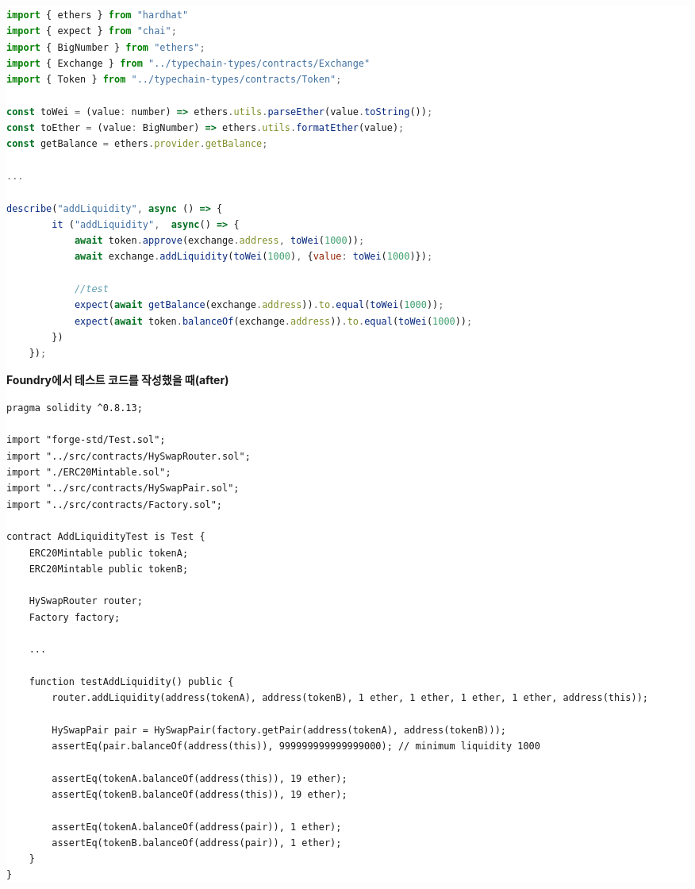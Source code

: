 ```jsx
import { ethers } from "hardhat"
import { expect } from "chai";
import { BigNumber } from "ethers";
import { Exchange } from "../typechain-types/contracts/Exchange"
import { Token } from "../typechain-types/contracts/Token";

const toWei = (value: number) => ethers.utils.parseEther(value.toString());
const toEther = (value: BigNumber) => ethers.utils.formatEther(value);
const getBalance = ethers.provider.getBalance;

...

describe("addLiquidity", async () => {
        it ("addLiquidity",  async() => {
            await token.approve(exchange.address, toWei(1000));
            await exchange.addLiquidity(toWei(1000), {value: toWei(1000)});

            //test
            expect(await getBalance(exchange.address)).to.equal(toWei(1000));
            expect(await token.balanceOf(exchange.address)).to.equal(toWei(1000));
        })
    });
```

**Foundry에서 테스트 코드를 작성했을 때(after)**

```solidity
pragma solidity ^0.8.13;

import "forge-std/Test.sol";
import "../src/contracts/HySwapRouter.sol";
import "./ERC20Mintable.sol";
import "../src/contracts/HySwapPair.sol";
import "../src/contracts/Factory.sol";

contract AddLiquidityTest is Test {
    ERC20Mintable public tokenA;
    ERC20Mintable public tokenB;

    HySwapRouter router;
    Factory factory;

    ...

    function testAddLiquidity() public {
        router.addLiquidity(address(tokenA), address(tokenB), 1 ether, 1 ether, 1 ether, 1 ether, address(this));

        HySwapPair pair = HySwapPair(factory.getPair(address(tokenA), address(tokenB)));
        assertEq(pair.balanceOf(address(this)), 999999999999999000); // minimum liquidity 1000

        assertEq(tokenA.balanceOf(address(this)), 19 ether);
        assertEq(tokenB.balanceOf(address(this)), 19 ether);

        assertEq(tokenA.balanceOf(address(pair)), 1 ether);
        assertEq(tokenB.balanceOf(address(pair)), 1 ether);
    }
}
```
